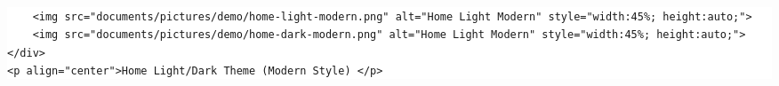         <img src="documents/pictures/demo/home-light-modern.png" alt="Home Light Modern" style="width:45%; height:auto;">
        <img src="documents/pictures/demo/home-dark-modern.png" alt="Home Light Modern" style="width:45%; height:auto;">
    </div>
    <p align="center">Home Light/Dark Theme (Modern Style) </p>
</div>
